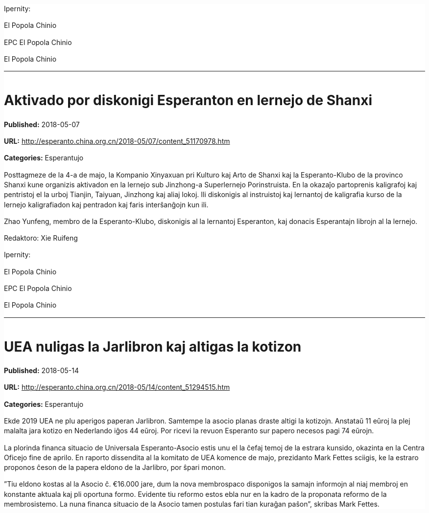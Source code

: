 Ipernity:

El Popola Chinio

EPC El Popola Chinio

El Popola Chinio


---

# Aktivado por diskonigi Esperanton en lernejo de Shanxi

**Published:** 2018-05-07

**URL:** http://esperanto.china.org.cn/2018-05/07/content_51170978.htm

**Categories:** Esperantujo

Posttagmeze de la 4-a de majo, la Kompanio Xinyaxuan pri Kulturo kaj Arto de Shanxi kaj la Esperanto-Klubo de la provinco Shanxi kune organizis aktivadon en la lernejo sub Jinzhong-a Superlernejo Porinstruista. En la okazaĵo partoprenis kaligrafoj kaj pentristoj el la urboj Tianjin, Taiyuan, Jinzhong kaj aliaj lokoj. Ili diskonigis al instruistoj kaj lernantoj de kaligrafia kurso de la lernejo kaligrafiadon kaj pentradon kaj faris interŝanĝojn kun ili.

Zhao Yunfeng, membro de la Esperanto-Klubo, diskonigis al la lernantoj Esperanton, kaj donacis Esperantajn librojn al la lernejo.

Redaktoro: Xie Ruifeng

Ipernity:

El Popola Chinio

EPC El Popola Chinio

El Popola Chinio


---

# UEA nuligas la Jarlibron kaj altigas la kotizon

**Published:** 2018-05-14

**URL:** http://esperanto.china.org.cn/2018-05/14/content_51294515.htm

**Categories:** Esperantujo

Ekde 2019 UEA ne plu aperigos paperan Jarlibron. Samtempe la asocio planas draste altigi la kotizojn. Anstataŭ 11 eŭroj la plej malalta jara kotizo en Nederlando iĝos 44 eŭroj. Por ricevi la revuon Esperanto sur papero necesos pagi 74 eŭrojn.

La plorinda financa situacio de Universala Esperanto-Asocio estis unu el la ĉefaj temoj de la estrara kunsido, okazinta en la Centra Oficejo fine de aprilo. En raporto dissendita al la komitato de UEA komence de majo, prezidanto Mark Fettes sciigis, ke la estraro proponos ĉeson de la papera eldono de la Jarlibro, por ŝpari monon.

”Tiu eldono kostas al la Asocio ĉ. €16.000 jare, dum la nova membrospaco disponigos la samajn informojn al niaj membroj en konstante aktuala kaj pli oportuna formo. Evidente tiu reformo estos ebla nur en la kadro de la proponata reformo de la membrosistemo. La nuna financa situacio de la Asocio tamen postulas fari tian kuraĝan paŝon”, skribas Mark Fettes.

